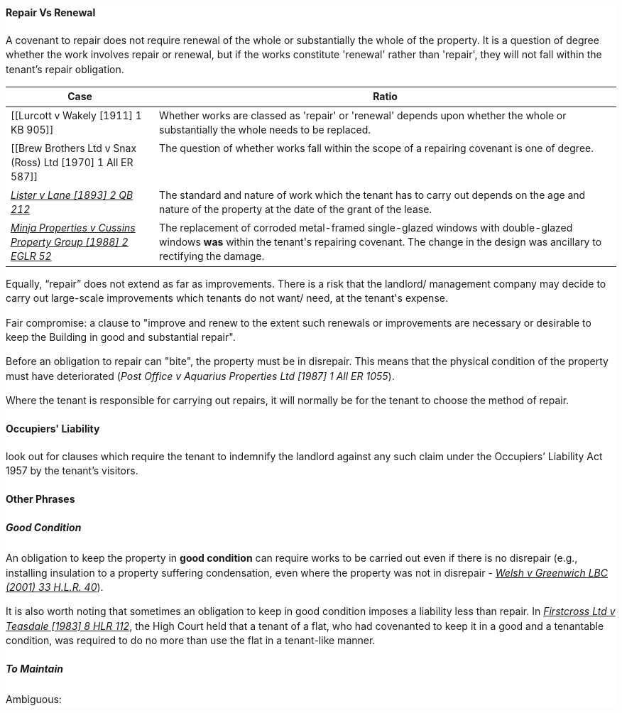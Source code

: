 #### Repair Vs Renewal

A covenant to repair does not require renewal of the whole or substantially the whole of the property. It is a question of degree whether the work involves repair or renewal, but if the works constitute 'renewal' rather than 'repair', they will not fall within the tenant’s repair obligation.

| Case                                                                                                                                                                                                                                                      | Ratio                                                                                                                                                  |
| --------------------------------------------------------------------------------------------------------------------------------------------------------------------------------------------------------------------------------------------------------- | ------------------------------------------------------------------------------------------------------------------------------------------------------ |
| [[Lurcott v Wakely [1911] 1 KB 905]]                                                                                                                                                                                                                      | Whether works are classed as 'repair' or 'renewal' depends upon whether the whole or substantially the whole needs to be replaced.                     |
| [[Brew Brothers Ltd v Snax (Ross) Ltd [1970] 1 All ER 587]]                                                                                                                                                                                               | The question of whether works fall within the scope of a repairing covenant is one of degree.                                                          |
| _[Lister v Lane [1893] 2 QB 212](https://uk.practicallaw.thomsonreuters.com/D-009-7108?originationContext=document&transitionType=PLDocumentLink&contextData=(sc.Default)&ppcid=47d8e69b58514ba1976c981efd5911b3&comp=pluk)_                              | The standard and nature of work which the tenant has to carry out depends on the age and nature of the property at the date of the grant of the lease. |
| _[Minja Properties v Cussins Property Group [1988] 2 EGLR 52](https://uk.practicallaw.thomsonreuters.com/D-009-7109?originationContext=document&transitionType=PLDocumentLink&contextData=(sc.Default)&ppcid=47d8e69b58514ba1976c981efd5911b3&comp=pluk)_ | The replacement of corroded metal-framed single-glazed windows with double-glazed windows **was** within the tenant's repairing covenant. The change in the design was ancillary to rectifying the damage.                                                                                                                                                       |

Equally, “repair” does not extend as far as improvements. There is a risk that the landlord/ management company may decide to carry out large-scale improvements which tenants do not want/ need, at the tenant's expense.

Fair compromise: a clause to "improve and renew to the extent such renewals or improvements are necessary or desirable to keep the Building in good and substantial repair".

Before an obligation to repair can "bite", the property must be in disrepair. This means that the physical condition of the property must have deteriorated (_Post Office v Aquarius Properties Ltd [1987] 1 All ER 1055_).  

Where the tenant is responsible for carrying out repairs, it will normally be for the tenant to choose the method of repair.

#### Occupiers' Liability

look out for clauses which require the tenant to indemnify the landlord against any such claim under the Occupiers’ Liability Act 1957 by the tenant’s visitors.

#### Other Phrases

##### Good Condition

An obligation to keep the property in **good condition** can require works to be carried out even if there is no disrepair (e.g., installing insulation to a property suffering condensation, even where the property was not in disrepair - _[Welsh v Greenwich LBC (2001) 33 H.L.R. 40](https://uk.practicallaw.thomsonreuters.com/D-008-7715?originationContext=document&transitionType=PLDocumentLink&contextData=(sc.Default)&ppcid=47d8e69b58514ba1976c981efd5911b3&comp=pluk)_).

It is also worth noting that sometimes an obligation to keep in good condition imposes a liability less than repair. In _[Firstcross Ltd v Teasdale [1983] 8 HLR 112](https://uk.practicallaw.thomsonreuters.com/D-023-2581?originationContext=document&transitionType=PLDocumentLink&contextData=(sc.Default)&ppcid=47d8e69b58514ba1976c981efd5911b3)_, the High Court held that a tenant of a flat, who had covenanted to keep it in a good and a tenantable condition, was required to do no more than use the flat in a tenant-like manner.

##### To Maintain

Ambiguous:
